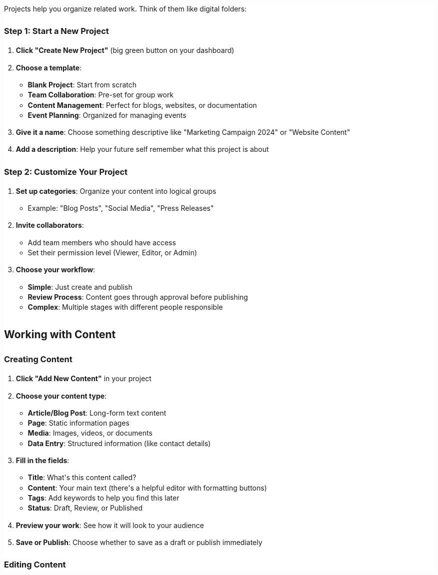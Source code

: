 Projects help you organize related work. Think of them like digital folders:

### Step 1: Start a New Project

1. **Click "Create New Project"** (big green button on your dashboard)

2. **Choose a template**:
   - **Blank Project**: Start from scratch
   - **Team Collaboration**: Pre-set for group work
   - **Content Management**: Perfect for blogs, websites, or documentation
   - **Event Planning**: Organized for managing events

3. **Give it a name**: Choose something descriptive like "Marketing Campaign 2024" or "Website Content"

4. **Add a description**: Help your future self remember what this project is about

### Step 2: Customize Your Project

1. **Set up categories**: Organize your content into logical groups
   - Example: "Blog Posts", "Social Media", "Press Releases"

2. **Invite collaborators**: 
   - Add team members who should have access
   - Set their permission level (Viewer, Editor, or Admin)

3. **Choose your workflow**:
   - **Simple**: Just create and publish
   - **Review Process**: Content goes through approval before publishing
   - **Complex**: Multiple stages with different people responsible

## Working with Content

### Creating Content

1. **Click "Add New Content"** in your project

2. **Choose your content type**:
   - **Article/Blog Post**: Long-form text content
   - **Page**: Static information pages
   - **Media**: Images, videos, or documents
   - **Data Entry**: Structured information (like contact details)

3. **Fill in the fields**:
   - **Title**: What's this content called?
   - **Content**: Your main text (there's a helpful editor with formatting buttons)
   - **Tags**: Add keywords to help you find this later
   - **Status**: Draft, Review, or Published

4. **Preview your work**: See how it will look to your audience

5. **Save or Publish**: Choose whether to save as a draft or publish immediately

### Editing Content
